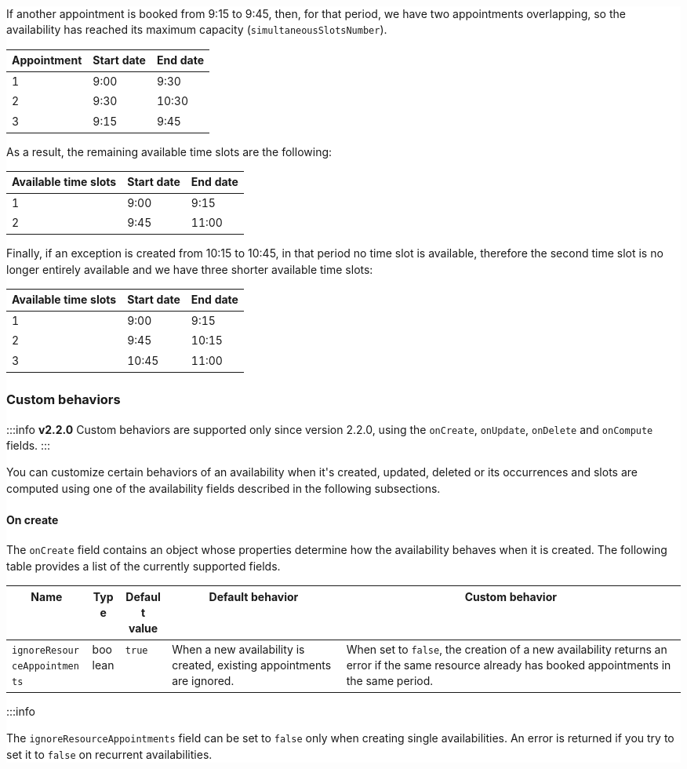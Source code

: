 If another appointment is booked from 9:15 to 9:45, then, for that period, we have two appointments overlapping, so the availability has reached its maximum capacity (`simultaneousSlotsNumber`).

| Appointment | Start date | End date |
|-------------|------------|----------|
| 1           | 9:00       | 9:30     |
| 2           | 9:30       | 10:30    |
| 3           | 9:15       | 9:45     |

As a result, the remaining available time slots are the following:

| Available time slots | Start date | End date |
|----------------------|------------|----------|
| 1                    | 9:00       | 9:15     |
| 2                    | 9:45       | 11:00    |

Finally, if an exception is created from 10:15 to 10:45, in that period no time slot is available, therefore the second time slot is no longer entirely available and we have three shorter available time slots:

| Available time slots | Start date | End date |
|----------------------|------------|----------|
| 1                    | 9:00       | 9:15     |
| 2                    | 9:45       | 10:15    |
| 3                    | 10:45      | 11:00    |

### Custom behaviors

:::info
**v2.2.0**
Custom behaviors are supported only since version 2.2.0, using the `onCreate`, `onUpdate`, `onDelete` and `onCompute` fields.
:::

You can customize certain behaviors of an availability when it's created, updated, deleted or its occurrences and slots are computed using one of the availability fields described in the following subsections.

#### On create

The `onCreate` field contains an object whose properties determine how the availability behaves when it is created. The following table provides a list of the currently supported fields.

| Name                       | Type    | Default value | Default behavior                                                       | Custom behavior                                                                                                                                   |
|----------------------------|---------|---------------|------------------------------------------------------------------------|---------------------------------------------------------------------------------------------------------------------------------------------------|
| `ignoreResourceAppointments` | boolean | `true`        | When a new availability is created, existing appointments are ignored. | When set to `false`, the creation of a new availability returns an error if the same resource already has booked appointments in the same period. |

:::info

The `ignoreResourceAppointments` field can be set to `false` only when creating single availabilities.
An error is returned if you try to set it to `false` on recurrent availabilities.
